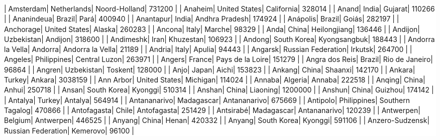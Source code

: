 | Amsterdam| Netherlands| Noord-Holland| 731200 |
| Anaheim| United States| California| 328014 |
| Anand| India| Gujarat| 110266 |
| Ananindeua| Brazil| Pará| 400940 |
| Anantapur| India| Andhra Pradesh| 174924 |
| Anápolis| Brazil| Goiás| 282197 |
| Anchorage| United States| Alaska| 260283 |
| Ancona| Italy| Marche| 98329 |
| Anda| China| Heilongjiang| 136446 |
| Andijon| Uzbekistan| Andijon| 318600 |
| Andimeshk| Iran| Khuzestan| 106923 |
| Andong| South Korea| Kyongsangbuk| 188443 |
| Andorra la Vella| Andorra| Andorra la Vella| 21189 |
| Andria| Italy| Apulia| 94443 |
| Angarsk| Russian Federation| Irkutsk| 264700 |
| Angeles| Philippines| Central Luzon| 263971 |
| Angers| France| Pays de la Loire| 151279 |
| Angra dos Reis| Brazil| Rio de Janeiro| 96864 |
| Angren| Uzbekistan| Toskent| 128000 |
| Anjo| Japan| Aichi| 153823 |
| Ankang| China| Shaanxi| 142170 |
| Ankara| Turkey| Ankara| 3038159 |
| Ann Arbor| United States| Michigan| 114024 |
| Annaba| Algeria| Annaba| 222518 |
| Anqing| China| Anhui| 250718 |
| Ansan| South Korea| Kyonggi| 510314 |
| Anshan| China| Liaoning| 1200000 |
| Anshun| China| Guizhou| 174142 |
| Antalya| Turkey| Antalya| 564914 |
| Antananarivo| Madagascar| Antananarivo| 675669 |
| Antipolo| Philippines| Southern Tagalog| 470866 |
| Antofagasta| Chile| Antofagasta| 251429 |
| Antsirabé| Madagascar| Antananarivo| 120239 |
| Antwerpen| Belgium| Antwerpen| 446525 |
| Anyang| China| Henan| 420332 |
| Anyang| South Korea| Kyonggi| 591106 |
| Anzero-Sudzensk| Russian Federation| Kemerovo| 96100 |